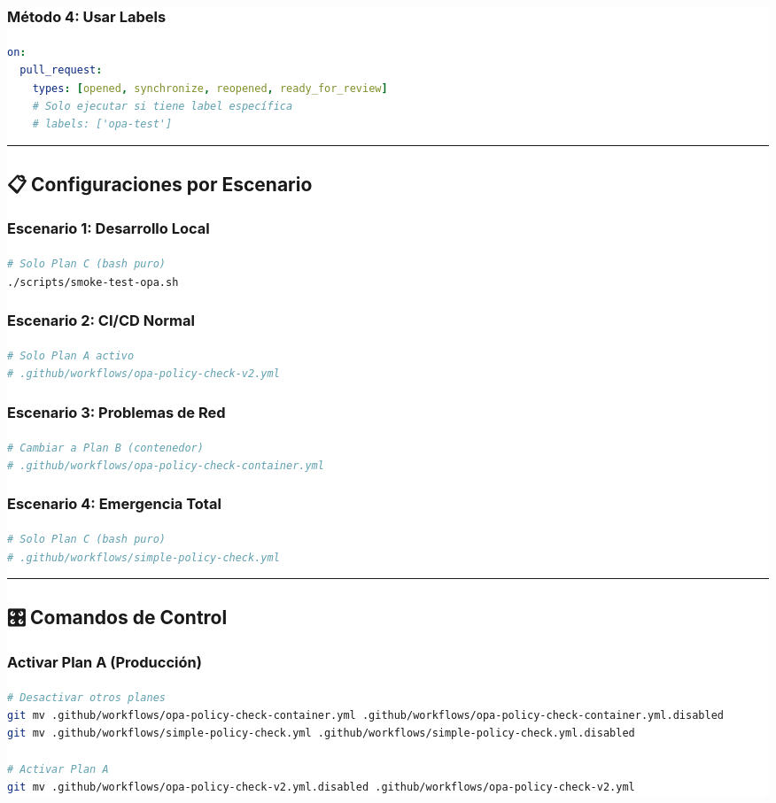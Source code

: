 ### **Método 4: Usar Labels**
```yaml
on:
  pull_request:
    types: [opened, synchronize, reopened, ready_for_review]
    # Solo ejecutar si tiene label específica
    # labels: ['opa-test']
```

---

## 📋 Configuraciones por Escenario

### **Escenario 1: Desarrollo Local**
```bash
# Solo Plan C (bash puro)
./scripts/smoke-test-opa.sh
```

### **Escenario 2: CI/CD Normal**
```yaml
# Solo Plan A activo
# .github/workflows/opa-policy-check-v2.yml
```

### **Escenario 3: Problemas de Red**
```yaml
# Cambiar a Plan B (contenedor)
# .github/workflows/opa-policy-check-container.yml
```

### **Escenario 4: Emergencia Total**
```yaml
# Solo Plan C (bash puro)
# .github/workflows/simple-policy-check.yml
```

---

## 🎛️ Comandos de Control

### **Activar Plan A (Producción)**
```bash
# Desactivar otros planes
git mv .github/workflows/opa-policy-check-container.yml .github/workflows/opa-policy-check-container.yml.disabled
git mv .github/workflows/simple-policy-check.yml .github/workflows/simple-policy-check.yml.disabled

# Activar Plan A
git mv .github/workflows/opa-policy-check-v2.yml.disabled .github/workflows/opa-policy-check-v2.yml
```
